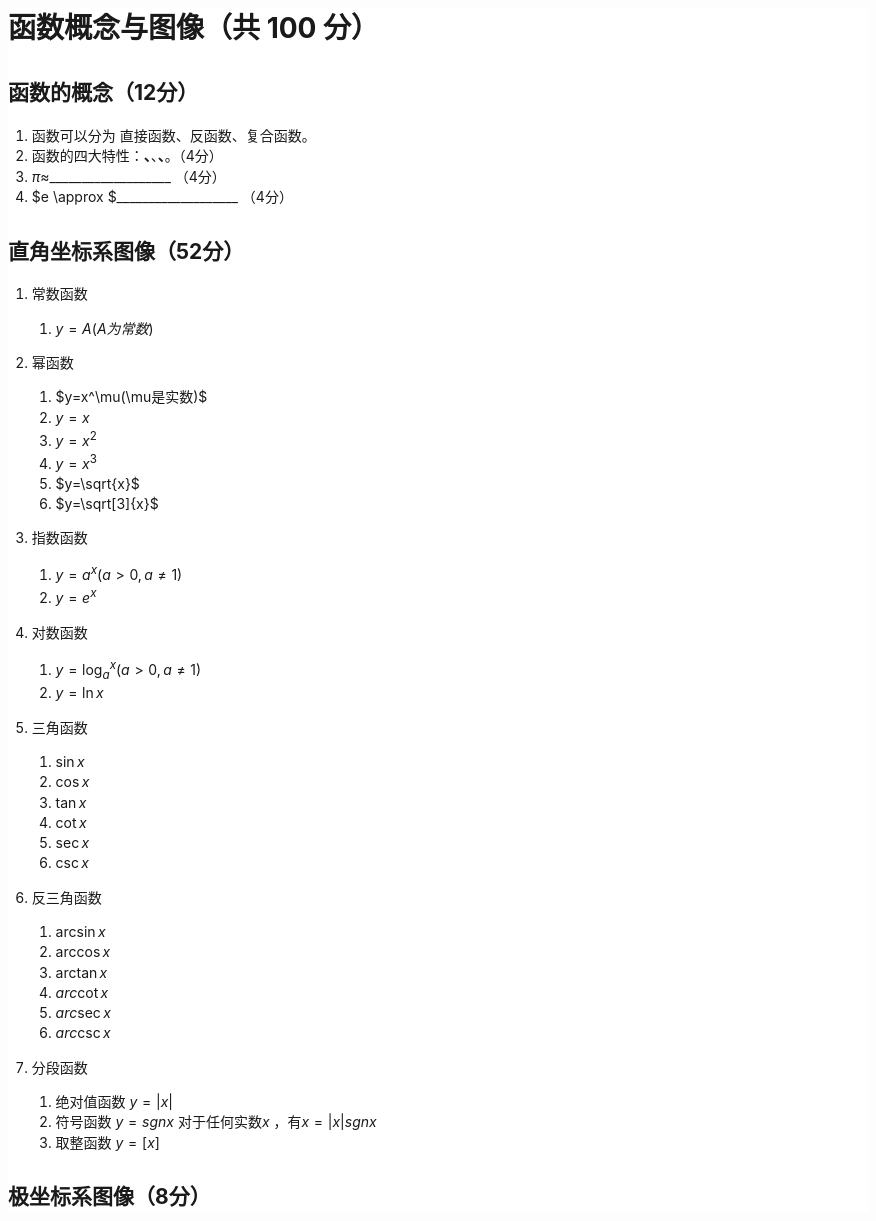 # 函数概念与图像（共 $100$ 分）

## 函数的概念（12分）

1. 函数可以分为 直接函数、反函数、复合函数。
2. 函数的四大特性：__________、__________、__________、__________。（4分）
3. $\pi \approx$___________________ （4分）
4. $e \approx $___________________ （4分）

## 直角坐标系图像（52分）

1. 常数函数
  
   1. $y=A (A 为常数)$
2. 幂函数
   1. $y=x^\mu(\mu是实数)$
   2. $y=x$
   3. $y=x^2$
   4. $y=x^3$
   5. $y=\sqrt{x}$
   6. $y=\sqrt[3]{x}$
3. 指数函数
   1. $y=a^x(a>0,a\neq1)$
   2. $y=e^x$
4. 对数函数

   1. $y=\log_a^x(a>0,a\neq1)$
   2. $y=\ln x$
5. 三角函数

   1. $\sin x$
   2. $\cos x$
   3. $\tan x$
   4. $\cot x$
   5. $\sec x$
   6. $\csc x$
6. 反三角函数

   1. $\arcsin x$
   2. $\arccos x$
   3. $\arctan x$
   4. $arc\cot x$
   5. $arc\sec x$
   6. $arc\csc x$
7. 分段函数
   1. 绝对值函数 $y=|x|$
   2. 符号函数 $y=sgn x$ 对于任何实数$x$ ，有$x=|x|sgnx$
   3. 取整函数 $y=[x]$

## 极坐标系图像（8分）
